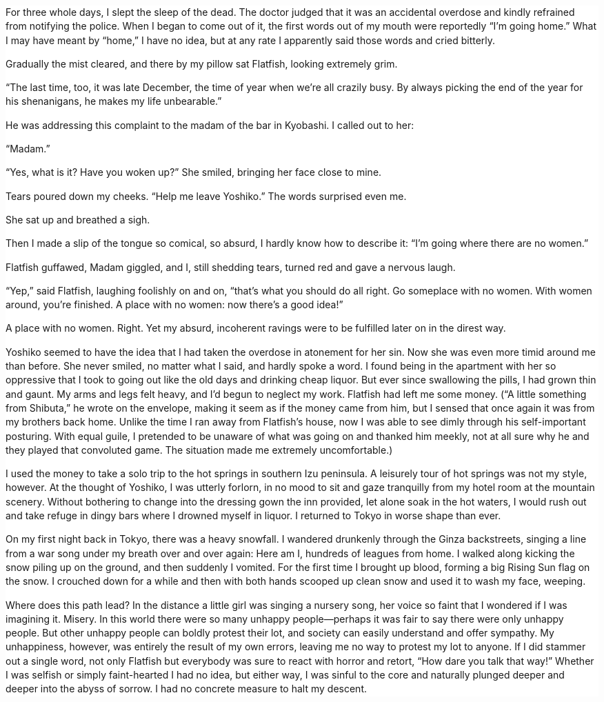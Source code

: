 For three whole days, I slept the sleep of the dead. The doctor judged that it was an accidental overdose and kindly refrained from notifying the police. When I began to come out of it, the first words out of my mouth were reportedly “I’m going home.” What I may have meant by “home,” I have no idea, but at any rate I apparently said those words and cried bitterly.

Gradually the mist cleared, and there by my pillow sat Flatfish, looking extremely grim.

“The last time, too, it was late December, the time of year when we’re all crazily busy. By always picking the end of the year for his shenanigans, he makes my life unbearable.”

He was addressing this complaint to the madam of the bar in Kyobashi. I called out to her:

“Madam.”

“Yes, what is it? Have you woken up?” She smiled, bringing her face close to mine.

Tears poured down my cheeks. “Help me leave Yoshiko.” The words surprised even me.

She sat up and breathed a sigh.

Then I made a slip of the tongue so comical, so absurd, I hardly know how to describe it: “I’m going where there are no women.”

Flatfish guffawed, Madam giggled, and I, still shedding tears, turned red and gave a nervous laugh.

“Yep,” said Flatfish, laughing foolishly on and on, “that’s what you should do all right. Go someplace with no women. With women around, you’re finished. A place with no women: now there’s a good idea!”

A place with no women. Right. Yet my absurd, incoherent ravings were to be fulfilled later on in the direst way.

Yoshiko seemed to have the idea that I had taken the overdose in atonement for her sin. Now she was even more timid around me than before. She never smiled, no matter what I said, and hardly spoke a word. I found being in the apartment with her so oppressive that I took to going out like the old days and drinking cheap liquor. But ever since swallowing the pills, I had grown thin and gaunt. My arms and legs felt heavy, and I’d begun to neglect my work. Flatfish had left me some money. (“A little something from Shibuta,” he wrote on the envelope, making it seem as if the money came from him, but I sensed that once again it was from my brothers back home. Unlike the time I ran away from Flatfish’s house, now I was able to see dimly through his self-important posturing. With equal guile, I pretended to be unaware of what was going on and thanked him meekly, not at all sure why he and they played that convoluted game. The situation made me extremely uncomfortable.)

I used the money to take a solo trip to the hot springs in southern Izu peninsula. A leisurely tour of hot springs was not my style, however. At the thought of Yoshiko, I was utterly forlorn, in no mood to sit and gaze tranquilly from my hotel room at the mountain scenery. Without bothering to change into the dressing gown the inn provided, let alone soak in the hot waters, I would rush out and take refuge in dingy bars where I drowned myself in liquor. I returned to Tokyo in worse shape than ever.

On my first night back in Tokyo, there was a heavy snowfall. I wandered drunkenly through the Ginza backstreets, singing a line from a war song under my breath over and over again: Here am I, hundreds of leagues from home. I walked along kicking the snow piling up on the ground, and then suddenly I vomited. For the first time I brought up blood, forming a big Rising Sun flag on the snow. I crouched down for a while and then with both hands scooped up clean snow and used it to wash my face, weeping.

Where does this path lead? In the distance a little girl was singing a nursery song, her voice so faint that I wondered if I was imagining it. Misery. In this world there were so many unhappy people—perhaps it was fair to say there were only unhappy people. But other unhappy people can boldly protest their lot, and society can easily understand and offer sympathy. My unhappiness, however, was entirely the result of my own errors, leaving me no way to protest my lot to anyone. If I did stammer out a single word, not only Flatfish but everybody was sure to react with horror and retort, “How dare you talk that way!” Whether I was selfish or simply faint-hearted I had no idea, but either way, I was sinful to the core and naturally plunged deeper and deeper into the abyss of sorrow. I had no concrete measure to halt my descent.
